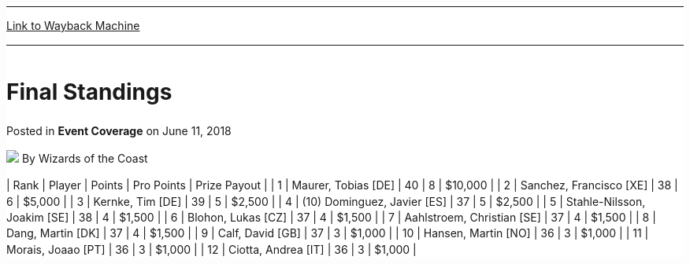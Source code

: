 
---
[Link to Wayback Machine](https://web.archive.org/web/20211114064028/https://magic.wizards.com/en/events/coverage/gpcop18/final-standings)

[_metadata_:author]:- "Wizards of the Coast"
[_metadata_:description]:- "Rank Player Points Pro Points Prize Payout 1 Maurer, Tobias [DE] 40 8 $10,000 2 Sanchez, Francisco [XE] 38 6 $5,000 3 Kernke, Tim [DE] 39 5 $2,500 4 (10) Dominguez, Javier [ES] 37 5 $2,500 5 Stahle-Nilsson, Joakim [SE] 38 4 $1,500 6 Blohon, Lukas [CZ] 37 4 $1,500 7 Aahlstroem, Christian [SE] 37 4 $1,500 8 Dang, Martin [DK] 37 4 $1,500 9 Calf, David [GB] 37 3 $1,000 10 Hansen,"
[_metadata_:generator]:- "Drupal 7 (http://drupal.org)"
[_metadata_:node]:- "1293911"
[_metadata_:publish_date]:- "2018-06-11"
[_metadata_:source]:- "div-main-content"
[_metadata_:title]:- "Final Standings"
[_metadata_:wayback_capture_timestamp]:- "2021-11-14 06:40:28"
[_metadata_:wayback_raw_url]:- "https://web.archive.org/web/20211114064028id_/https://magic.wizards.com/en/events/coverage/gpcop18/final-standings"
[_metadata_:wayback_url]:- "https://magic.wizards.com/en/events/coverage/gpcop18/final-standings"
---


Final Standings
===============



 Posted in **Event Coverage**
 on June 11, 2018 






![](https://media.magic.wizards.com/styles/auth_small/public/images/person/wizards_author.jpg)
By Wizards of the Coast













| Rank | Player | Points | Pro Points | Prize Payout |
| 1 | Maurer, Tobias [DE] | 40 | 8 | $10,000 |
| 2 | Sanchez, Francisco [XE] | 38 | 6 | $5,000 |
| 3 | Kernke, Tim [DE] | 39 | 5 | $2,500 |
| 4 | (10) Dominguez, Javier [ES] | 37 | 5 | $2,500 |
| 5 | Stahle-Nilsson, Joakim [SE] | 38 | 4 | $1,500 |
| 6 | Blohon, Lukas [CZ] | 37 | 4 | $1,500 |
| 7 | Aahlstroem, Christian [SE] | 37 | 4 | $1,500 |
| 8 | Dang, Martin [DK] | 37 | 4 | $1,500 |
| 9 | Calf, David [GB] | 37 | 3 | $1,000 |
| 10 | Hansen, Martin [NO] | 36 | 3 | $1,000 |
| 11 | Morais, Joaao [PT] | 36 | 3 | $1,000 |
| 12 | Ciotta, Andrea [IT] | 36 | 3 | $1,000 |